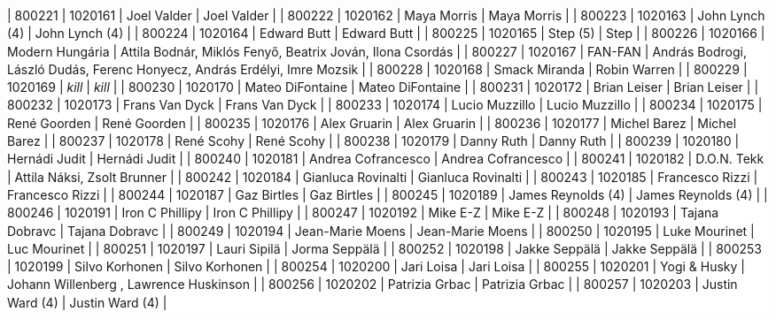 | 800221 | 1020161 | Joel Valder | Joel Valder |
| 800222 | 1020162 | Maya Morris | Maya Morris |
| 800223 | 1020163 | John Lynch (4) | John Lynch (4) |
| 800224 | 1020164 | Edward Butt | Edward Butt |
| 800225 | 1020165 | Step (5) | Step |
| 800226 | 1020166 | Modern Hungária | Attila Bodnár, Miklós Fenyő, Beatrix Jován, Ilona Csordás |
| 800227 | 1020167 | FAN-FAN | András Bodrogi, László Dudás, Ferenc Honyecz, András Erdélyi, Imre Mozsik |
| 800228 | 1020168 | Smack Miranda | Robin Warren |
| 800229 | 1020169 | $kill$ | $kill$ |
| 800230 | 1020170 | Mateo DiFontaine | Mateo DiFontaine |
| 800231 | 1020172 | Brian Leiser | Brian Leiser |
| 800232 | 1020173 | Frans Van Dyck | Frans Van Dyck |
| 800233 | 1020174 | Lucio Muzzillo | Lucio Muzzillo |
| 800234 | 1020175 | René Goorden | René Goorden |
| 800235 | 1020176 | Alex Gruarin | Alex Gruarin |
| 800236 | 1020177 | Michel Barez | Michel Barez |
| 800237 | 1020178 | René Scohy | René Scohy |
| 800238 | 1020179 | Danny Ruth | Danny Ruth |
| 800239 | 1020180 | Hernádi Judit | Hernádi Judit |
| 800240 | 1020181 | Andrea Cofrancesco | Andrea Cofrancesco |
| 800241 | 1020182 | D.O.N. Tekk | Attila Náksi, Zsolt Brunner |
| 800242 | 1020184 | Gianluca Rovinalti | Gianluca Rovinalti |
| 800243 | 1020185 | Francesco Rizzi | Francesco Rizzi |
| 800244 | 1020187 | Gaz Birtles | Gaz Birtles |
| 800245 | 1020189 | James Reynolds (4) | James Reynolds (4) |
| 800246 | 1020191 | Iron C Phillipy | Iron C Phillipy |
| 800247 | 1020192 | Mike E-Z | Mike E-Z |
| 800248 | 1020193 | Tajana Dobravc | Tajana Dobravc |
| 800249 | 1020194 | Jean-Marie Moens | Jean-Marie Moens |
| 800250 | 1020195 | Luke Mourinet | Luc Mourinet |
| 800251 | 1020197 | Lauri Sipilä | Jorma Seppälä |
| 800252 | 1020198 | Jakke Seppälä | Jakke Seppälä |
| 800253 | 1020199 | Silvo Korhonen | Silvo Korhonen |
| 800254 | 1020200 | Jari Loisa | Jari Loisa |
| 800255 | 1020201 | Yogi & Husky | Johann Willenberg , Lawrence Huskinson |
| 800256 | 1020202 | Patrizia Grbac | Patrizia Grbac |
| 800257 | 1020203 | Justin Ward (4) | Justin Ward (4) |